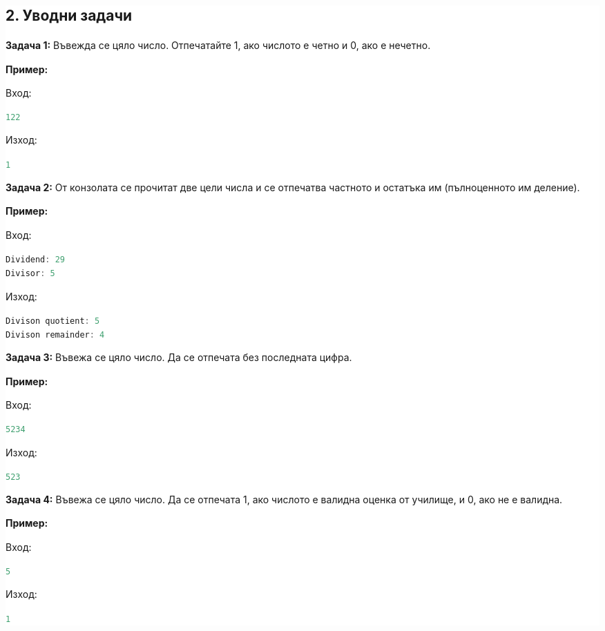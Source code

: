 ## 2. Уводни задачи

**Задача 1:** Въвежда се цяло число. Отпечатайте 1, ако числото е четно и 0, ако е нечетно.

**Пример:**

Вход:
```c++
122
```

Изход:
```c++
1
```

**Задача 2:** От конзолата се прочитат две цели числа и се отпечатва частното и остатъка им (пълноценното им деление).

**Пример:**

Вход:
```c++
Dividend: 29
Divisor: 5
```

Изход:
```c++
Divison quotient: 5
Divison remainder: 4
```

**Задача 3:**  Въвежа се цяло число. Да се отпечата без последната цифра.

**Пример:**

Вход:
```c++
5234
```

Изход:
```c++
523
```

**Задача 4:**  Въвежа се цяло число. Да се отпечата 1, ако числото е валидна оценка от училище, и 0, ако не е валидна.

**Пример:**

Вход:
```c++
5
```

Изход:
```c++
1
```

